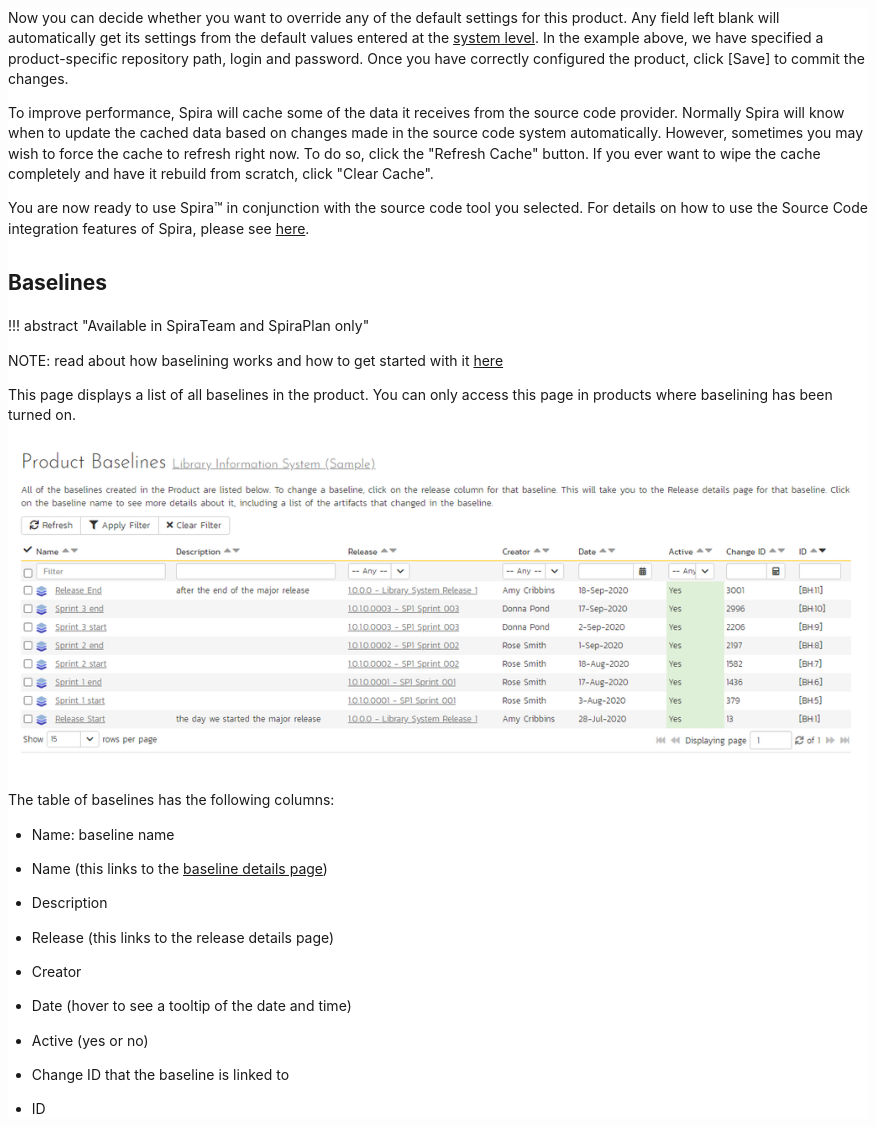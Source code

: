 Now you can decide whether you want to override any of the default settings for this product. Any field left blank will automatically get its settings from the default values entered at the [system level](System-Integration.md/#source-code-integration). In the example above, we have specified a product-specific repository path, login and password. Once you have correctly configured the product, click \[Save\] to commit the changes.

To improve performance, Spira will cache some of the data it receives from the source code provider. Normally Spira will know when to update the cached data based on changes made in the source code system automatically. However, sometimes you may wish to force the cache to refresh right now. To do so, click the "Refresh Cache" button. If you ever want to wipe the cache completely and have it rebuild from scratch, click  "Clear Cache".

You are now ready to use Spira™ in conjunction with the source code tool you selected. For details on how to use the Source Code integration features of Spira, please see [here](../Spira-User-Manual/Source-Code.md).


## Baselines
!!! abstract "Available in SpiraTeam and SpiraPlan only"

NOTE: read about how baselining works and how to get started with it [here](../Spira-User-Manual/Release-Management.md/#baselining)

This page displays a list of all baselines in the product. You can only access this page in products where baselining has been turned on. 

![product baseline list page](img/product_baseline_list.png)

The table of baselines has the following columns:

- Name: baseline name

- Name (this links to the [baseline details page](#baseline-details))
- Description
- Release (this links to the release details page)
- Creator
- Date (hover to see a tooltip of the date and time)
- Active (yes or no)
- Change ID that the baseline is linked to
- ID


[^app-compatibility]: SpiraApps are shown even if they will not fully function in your application. For instance, the FMEA SpiraApp is only compatible with SpiraPlan and SpiraTeam but will still show in the list if you are using SpiraTest. 